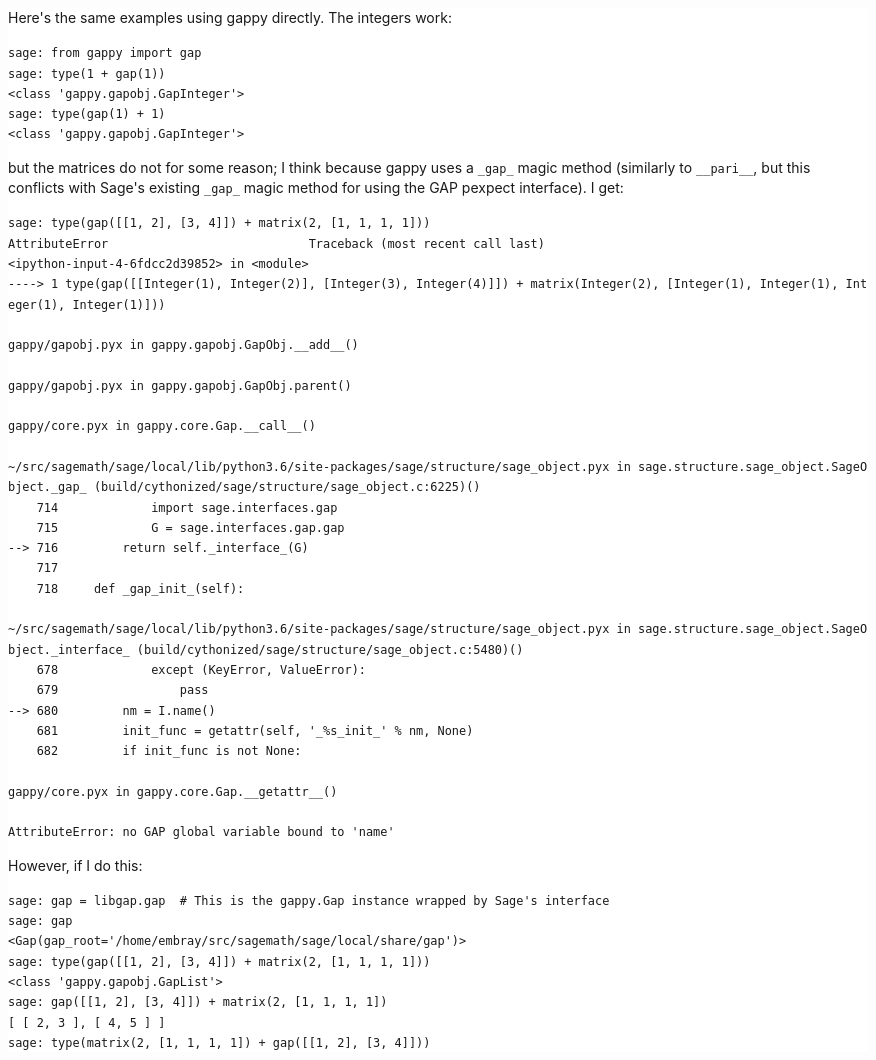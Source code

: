 Here's the same examples using gappy directly.  The integers work:

```
sage: from gappy import gap                                                                                                                                                                      
sage: type(1 + gap(1))                                                                                                                                                                           
<class 'gappy.gapobj.GapInteger'>
sage: type(gap(1) + 1)                                                                                                                                                                           
<class 'gappy.gapobj.GapInteger'>
```

but the matrices do not for some reason; I think because gappy uses a `_gap_` magic method (similarly to `__pari__`, but this conflicts with Sage's existing `_gap_` magic method for using the GAP pexpect interface).  I get:

```
sage: type(gap([[1, 2], [3, 4]]) + matrix(2, [1, 1, 1, 1]))
AttributeError                            Traceback (most recent call last)
<ipython-input-4-6fdcc2d39852> in <module>
----> 1 type(gap([[Integer(1), Integer(2)], [Integer(3), Integer(4)]]) + matrix(Integer(2), [Integer(1), Integer(1), Integer(1), Integer(1)]))

gappy/gapobj.pyx in gappy.gapobj.GapObj.__add__()

gappy/gapobj.pyx in gappy.gapobj.GapObj.parent()

gappy/core.pyx in gappy.core.Gap.__call__()

~/src/sagemath/sage/local/lib/python3.6/site-packages/sage/structure/sage_object.pyx in sage.structure.sage_object.SageObject._gap_ (build/cythonized/sage/structure/sage_object.c:6225)()
    714             import sage.interfaces.gap
    715             G = sage.interfaces.gap.gap
--> 716         return self._interface_(G)
    717 
    718     def _gap_init_(self):

~/src/sagemath/sage/local/lib/python3.6/site-packages/sage/structure/sage_object.pyx in sage.structure.sage_object.SageObject._interface_ (build/cythonized/sage/structure/sage_object.c:5480)()
    678             except (KeyError, ValueError):
    679                 pass
--> 680         nm = I.name()
    681         init_func = getattr(self, '_%s_init_' % nm, None)
    682         if init_func is not None:

gappy/core.pyx in gappy.core.Gap.__getattr__()

AttributeError: no GAP global variable bound to 'name'
```

However, if I do this:

```
sage: gap = libgap.gap  # This is the gappy.Gap instance wrapped by Sage's interface                                                                                                                                                                    
sage: gap
<Gap(gap_root='/home/embray/src/sagemath/sage/local/share/gap')>
sage: type(gap([[1, 2], [3, 4]]) + matrix(2, [1, 1, 1, 1]))                                                                                                                                      
<class 'gappy.gapobj.GapList'>
sage: gap([[1, 2], [3, 4]]) + matrix(2, [1, 1, 1, 1])                                                                                                                                            
[ [ 2, 3 ], [ 4, 5 ] ]
sage: type(matrix(2, [1, 1, 1, 1]) + gap([[1, 2], [3, 4]]))                                                                                                                                      
```